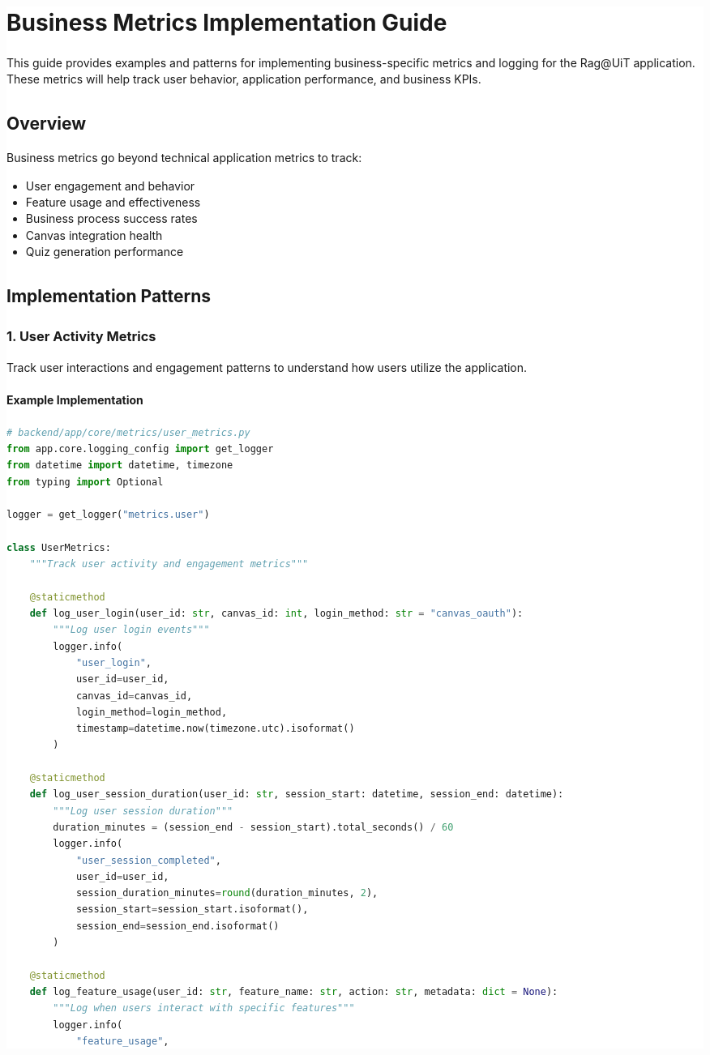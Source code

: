 # Business Metrics Implementation Guide

This guide provides examples and patterns for implementing business-specific metrics and logging for the Rag@UiT application. These metrics will help track user behavior, application performance, and business KPIs.

## Overview

Business metrics go beyond technical application metrics to track:
- User engagement and behavior
- Feature usage and effectiveness
- Business process success rates
- Canvas integration health
- Quiz generation performance

## Implementation Patterns

### 1. User Activity Metrics

Track user interactions and engagement patterns to understand how users utilize the application.

#### Example Implementation

```python
# backend/app/core/metrics/user_metrics.py
from app.core.logging_config import get_logger
from datetime import datetime, timezone
from typing import Optional

logger = get_logger("metrics.user")

class UserMetrics:
    """Track user activity and engagement metrics"""

    @staticmethod
    def log_user_login(user_id: str, canvas_id: int, login_method: str = "canvas_oauth"):
        """Log user login events"""
        logger.info(
            "user_login",
            user_id=user_id,
            canvas_id=canvas_id,
            login_method=login_method,
            timestamp=datetime.now(timezone.utc).isoformat()
        )

    @staticmethod
    def log_user_session_duration(user_id: str, session_start: datetime, session_end: datetime):
        """Log user session duration"""
        duration_minutes = (session_end - session_start).total_seconds() / 60
        logger.info(
            "user_session_completed",
            user_id=user_id,
            session_duration_minutes=round(duration_minutes, 2),
            session_start=session_start.isoformat(),
            session_end=session_end.isoformat()
        )

    @staticmethod
    def log_feature_usage(user_id: str, feature_name: str, action: str, metadata: dict = None):
        """Log when users interact with specific features"""
        logger.info(
            "feature_usage",
```